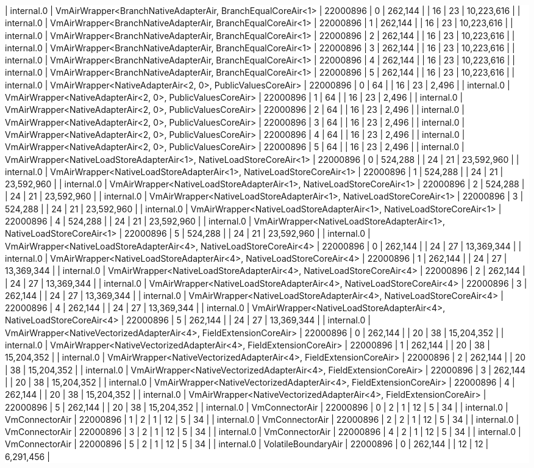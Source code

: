 | internal.0 | VmAirWrapper<BranchNativeAdapterAir, BranchEqualCoreAir<1> | 22000896 | 0 | 262,144 |  | 16 | 23 | 10,223,616 | 
| internal.0 | VmAirWrapper<BranchNativeAdapterAir, BranchEqualCoreAir<1> | 22000896 | 1 | 262,144 |  | 16 | 23 | 10,223,616 | 
| internal.0 | VmAirWrapper<BranchNativeAdapterAir, BranchEqualCoreAir<1> | 22000896 | 2 | 262,144 |  | 16 | 23 | 10,223,616 | 
| internal.0 | VmAirWrapper<BranchNativeAdapterAir, BranchEqualCoreAir<1> | 22000896 | 3 | 262,144 |  | 16 | 23 | 10,223,616 | 
| internal.0 | VmAirWrapper<BranchNativeAdapterAir, BranchEqualCoreAir<1> | 22000896 | 4 | 262,144 |  | 16 | 23 | 10,223,616 | 
| internal.0 | VmAirWrapper<BranchNativeAdapterAir, BranchEqualCoreAir<1> | 22000896 | 5 | 262,144 |  | 16 | 23 | 10,223,616 | 
| internal.0 | VmAirWrapper<NativeAdapterAir<2, 0>, PublicValuesCoreAir> | 22000896 | 0 | 64 |  | 16 | 23 | 2,496 | 
| internal.0 | VmAirWrapper<NativeAdapterAir<2, 0>, PublicValuesCoreAir> | 22000896 | 1 | 64 |  | 16 | 23 | 2,496 | 
| internal.0 | VmAirWrapper<NativeAdapterAir<2, 0>, PublicValuesCoreAir> | 22000896 | 2 | 64 |  | 16 | 23 | 2,496 | 
| internal.0 | VmAirWrapper<NativeAdapterAir<2, 0>, PublicValuesCoreAir> | 22000896 | 3 | 64 |  | 16 | 23 | 2,496 | 
| internal.0 | VmAirWrapper<NativeAdapterAir<2, 0>, PublicValuesCoreAir> | 22000896 | 4 | 64 |  | 16 | 23 | 2,496 | 
| internal.0 | VmAirWrapper<NativeAdapterAir<2, 0>, PublicValuesCoreAir> | 22000896 | 5 | 64 |  | 16 | 23 | 2,496 | 
| internal.0 | VmAirWrapper<NativeLoadStoreAdapterAir<1>, NativeLoadStoreCoreAir<1> | 22000896 | 0 | 524,288 |  | 24 | 21 | 23,592,960 | 
| internal.0 | VmAirWrapper<NativeLoadStoreAdapterAir<1>, NativeLoadStoreCoreAir<1> | 22000896 | 1 | 524,288 |  | 24 | 21 | 23,592,960 | 
| internal.0 | VmAirWrapper<NativeLoadStoreAdapterAir<1>, NativeLoadStoreCoreAir<1> | 22000896 | 2 | 524,288 |  | 24 | 21 | 23,592,960 | 
| internal.0 | VmAirWrapper<NativeLoadStoreAdapterAir<1>, NativeLoadStoreCoreAir<1> | 22000896 | 3 | 524,288 |  | 24 | 21 | 23,592,960 | 
| internal.0 | VmAirWrapper<NativeLoadStoreAdapterAir<1>, NativeLoadStoreCoreAir<1> | 22000896 | 4 | 524,288 |  | 24 | 21 | 23,592,960 | 
| internal.0 | VmAirWrapper<NativeLoadStoreAdapterAir<1>, NativeLoadStoreCoreAir<1> | 22000896 | 5 | 524,288 |  | 24 | 21 | 23,592,960 | 
| internal.0 | VmAirWrapper<NativeLoadStoreAdapterAir<4>, NativeLoadStoreCoreAir<4> | 22000896 | 0 | 262,144 |  | 24 | 27 | 13,369,344 | 
| internal.0 | VmAirWrapper<NativeLoadStoreAdapterAir<4>, NativeLoadStoreCoreAir<4> | 22000896 | 1 | 262,144 |  | 24 | 27 | 13,369,344 | 
| internal.0 | VmAirWrapper<NativeLoadStoreAdapterAir<4>, NativeLoadStoreCoreAir<4> | 22000896 | 2 | 262,144 |  | 24 | 27 | 13,369,344 | 
| internal.0 | VmAirWrapper<NativeLoadStoreAdapterAir<4>, NativeLoadStoreCoreAir<4> | 22000896 | 3 | 262,144 |  | 24 | 27 | 13,369,344 | 
| internal.0 | VmAirWrapper<NativeLoadStoreAdapterAir<4>, NativeLoadStoreCoreAir<4> | 22000896 | 4 | 262,144 |  | 24 | 27 | 13,369,344 | 
| internal.0 | VmAirWrapper<NativeLoadStoreAdapterAir<4>, NativeLoadStoreCoreAir<4> | 22000896 | 5 | 262,144 |  | 24 | 27 | 13,369,344 | 
| internal.0 | VmAirWrapper<NativeVectorizedAdapterAir<4>, FieldExtensionCoreAir> | 22000896 | 0 | 262,144 |  | 20 | 38 | 15,204,352 | 
| internal.0 | VmAirWrapper<NativeVectorizedAdapterAir<4>, FieldExtensionCoreAir> | 22000896 | 1 | 262,144 |  | 20 | 38 | 15,204,352 | 
| internal.0 | VmAirWrapper<NativeVectorizedAdapterAir<4>, FieldExtensionCoreAir> | 22000896 | 2 | 262,144 |  | 20 | 38 | 15,204,352 | 
| internal.0 | VmAirWrapper<NativeVectorizedAdapterAir<4>, FieldExtensionCoreAir> | 22000896 | 3 | 262,144 |  | 20 | 38 | 15,204,352 | 
| internal.0 | VmAirWrapper<NativeVectorizedAdapterAir<4>, FieldExtensionCoreAir> | 22000896 | 4 | 262,144 |  | 20 | 38 | 15,204,352 | 
| internal.0 | VmAirWrapper<NativeVectorizedAdapterAir<4>, FieldExtensionCoreAir> | 22000896 | 5 | 262,144 |  | 20 | 38 | 15,204,352 | 
| internal.0 | VmConnectorAir | 22000896 | 0 | 2 | 1 | 12 | 5 | 34 | 
| internal.0 | VmConnectorAir | 22000896 | 1 | 2 | 1 | 12 | 5 | 34 | 
| internal.0 | VmConnectorAir | 22000896 | 2 | 2 | 1 | 12 | 5 | 34 | 
| internal.0 | VmConnectorAir | 22000896 | 3 | 2 | 1 | 12 | 5 | 34 | 
| internal.0 | VmConnectorAir | 22000896 | 4 | 2 | 1 | 12 | 5 | 34 | 
| internal.0 | VmConnectorAir | 22000896 | 5 | 2 | 1 | 12 | 5 | 34 | 
| internal.0 | VolatileBoundaryAir | 22000896 | 0 | 262,144 |  | 12 | 12 | 6,291,456 | 
